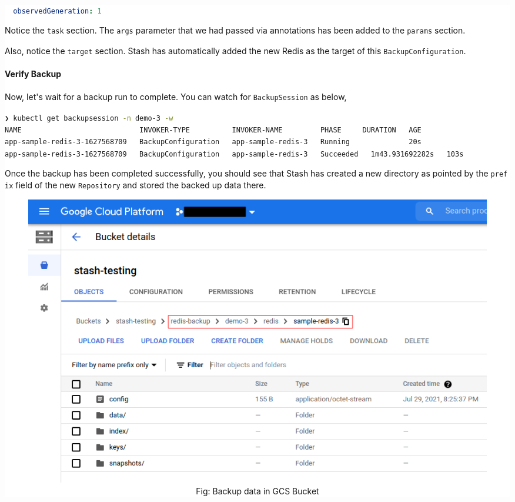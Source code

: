 ```yaml
  observedGeneration: 1
```

Notice the `task` section. The `args` parameter that we had passed via annotations has been added to the `params` section.

Also, notice the `target` section. Stash has automatically added the new Redis as the target of this `BackupConfiguration`.

#### Verify Backup

Now, let's wait for a backup run to complete. You can watch for `BackupSession` as below,

```bash
❯ kubectl get backupsession -n demo-3 -w
NAME                            INVOKER-TYPE          INVOKER-NAME         PHASE     DURATION   AGE
app-sample-redis-3-1627568709   BackupConfiguration   app-sample-redis-3   Running              20s
app-sample-redis-3-1627568709   BackupConfiguration   app-sample-redis-3   Succeeded   1m43.931692282s   103s
```

Once the backup has been completed successfully, you should see that Stash has created a new directory as pointed by the `prefix` field of the new `Repository` and stored the backed up data there.

<figure align="center">
  <img alt="Backup data in GCS Bucket" src="/docs/guides/redis/backup/auto-backup/images/sample-redis-3.png">
  <figcaption align="center">Fig: Backup data in GCS Bucket</figcaption>
</figure>
